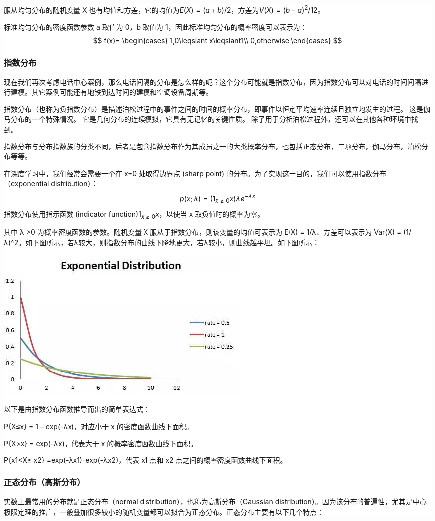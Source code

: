 服从均匀分布的随机变量 X 也有均值和方差，它的均值为$E(X) = (a+b)/2$，方差为$V(X) = (b-a)^2/12$。

标准均匀分布的密度函数参数 a 取值为 0，b 取值为 1，因此标准均匀分布的概率密度可以表示为：
$$
f(x)=
\begin{cases}
1,0\leqslant x\leqslant1\\
0,otherwise
\end{cases}
$$
### 指数分布

现在我们再次考虑电话中心案例，那么电话间隔的分布是怎么样的呢？这个分布可能就是指数分布，因为指数分布可以对电话的时间间隔进行建模。其它案例可能还有地铁到达时间的建模和空调设备周期等。

指数分布（也称为负指数分布）是描述泊松过程中的事件之间的时间的概率分布，即事件以恒定平均速率连续且独立地发生的过程。 这是伽马分布的一个特殊情况。 它是几何分布的连续模拟，它具有无记忆的关键性质。 除了用于分析泊松过程外，还可以在其他各种环境中找到。

指数分布与分布指数族的分类不同，后者是包含指数分布作为其成员之一的大类概率分布，也包括正态分布，二项分布，伽马分布，泊松分布等等。

在深度学习中，我们经常会需要一个在 x=0 处取得边界点 (sharp point) 的分布。为了实现这一目的，我们可以使用指数分布（exponential distribution）：
$$
p(x;\lambda)=(1_{x\geq0}x)\lambda e^{-\lambda x}
$$
指数分布使用指示函数 (indicator function)$1_{x\geq0}x$，以使当 x 取负值时的概率为零。

其中 λ >0 为概率密度函数的参数。随机变量 X 服从于指数分布，则该变量的均值可表示为 E(X) = 1/λ、方差可以表示为 Var(X) = (1/λ)^2。如下图所示，若λ较大，则指数分布的曲线下降地更大，若λ较小，则曲线越平坦。如下图所示：

![exponential_distribution](pic/exponential_distribution.jpg)

以下是由指数分布函数推导而出的简单表达式：

P{X≤x} = 1 – exp(-λx)，对应小于 x 的密度函数曲线下面积。

P{X>x} = exp(-λx)，代表大于 x 的概率密度函数曲线下面积。

P{x1<X≤ x2} =exp(-λx1)-exp(-λx2)，代表 x1 点和 x2 点之间的概率密度函数曲线下面积。

### 正态分布（高斯分布）

实数上最常用的分布就是正态分布（normal distribution），也称为高斯分布（Gaussian distribution）。因为该分布的普遍性，尤其是中心极限定理的推广，一般叠加很多较小的随机变量都可以拟合为正态分布。正态分布主要有以下几个特点：
